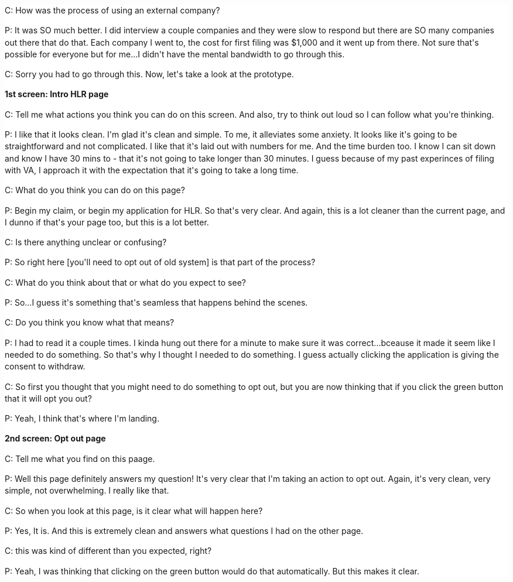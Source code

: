 C: How was the process of using an external company?

P: It was SO much better. I did interview a couple companies and they were slow to respond but there are SO many companies out there that do that. Each company I went to, the cost for first filing was $1,000 and it went up from there. Not sure that's possible for everyone but for me...I didn't have the mental bandwidth to go through this.


C: Sorry you had to go through this. Now, let's take a look at the prototype.


**1st screen: Intro HLR page**

C: Tell me what actions you think you can do on this screen. And also, try to think out loud so I can follow what you're thinking.

P: I like that it looks clean. I'm glad it's clean and simple. To me, it alleviates some anxiety. It looks like it's going to be straightforward and not complicated. I like that it's laid out with numbers for me. And the time burden too. I know I can sit down and know I have 30 mins to - that it's not going to take longer than 30 minutes. I guess because of my past experinces of filing with VA, I approach it with the expectation that it's going to take a long time.

C: What do you think you can do on this page?

P: Begin my claim, or begin my application for HLR. So that's very clear. And again, this is a lot cleaner than the current page, and I dunno if that's your page too, but this is a lot better.

C: Is there anything unclear or confusing?

P: So right here [you'll need to opt out of old system] is that part of the process?

C: What do you think about that or what do you expect to see?

P: So...I guess it's something that's seamless that happens behind the scenes.

C: Do you think you know what that means?

P: I had to read it a couple times. I kinda hung out there for a minute to make sure it was correct...bceause it made it seem like I needed to do something. So that's why I thought I needed to do something. I guess actually clicking the application is giving the consent to withdraw.

C: So first you thought that you might need to do something to opt out, but you are now thinking that if you click the green button that it will opt you out?

P: Yeah, I think that's where I'm landing.


**2nd screen: Opt out page**

C: Tell me what you find on this paage.

P: Well this page definitely answers my question! It's very clear that I'm taking an action to opt out. Again, it's very clean, very simple, not overwhelming. I really like that.

C: So when you look at this page, is it clear what will happen here?

P: Yes, It is. And this is extremely clean and answers what questions I had on the other page.

C: this was kind of different than you expected, right?

P: Yeah, I was thinking that clicking on the green button would do that automatically. But this makes it clear.
